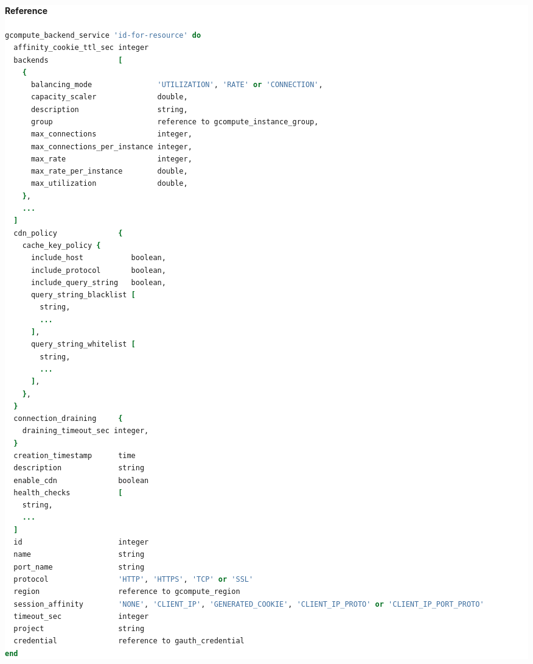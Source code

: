 #### Reference

```ruby
gcompute_backend_service 'id-for-resource' do
  affinity_cookie_ttl_sec integer
  backends                [
    {
      balancing_mode               'UTILIZATION', 'RATE' or 'CONNECTION',
      capacity_scaler              double,
      description                  string,
      group                        reference to gcompute_instance_group,
      max_connections              integer,
      max_connections_per_instance integer,
      max_rate                     integer,
      max_rate_per_instance        double,
      max_utilization              double,
    },
    ...
  ]
  cdn_policy              {
    cache_key_policy {
      include_host           boolean,
      include_protocol       boolean,
      include_query_string   boolean,
      query_string_blacklist [
        string,
        ...
      ],
      query_string_whitelist [
        string,
        ...
      ],
    },
  }
  connection_draining     {
    draining_timeout_sec integer,
  }
  creation_timestamp      time
  description             string
  enable_cdn              boolean
  health_checks           [
    string,
    ...
  ]
  id                      integer
  name                    string
  port_name               string
  protocol                'HTTP', 'HTTPS', 'TCP' or 'SSL'
  region                  reference to gcompute_region
  session_affinity        'NONE', 'CLIENT_IP', 'GENERATED_COOKIE', 'CLIENT_IP_PROTO' or 'CLIENT_IP_PORT_PROTO'
  timeout_sec             integer
  project                 string
  credential              reference to gauth_credential
end
```
